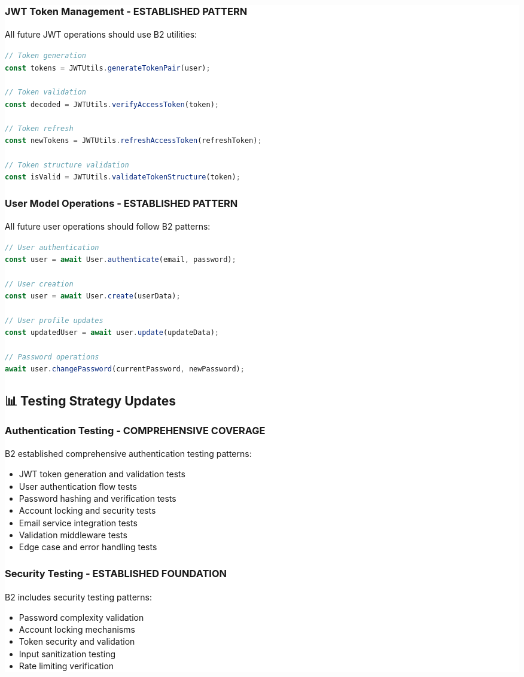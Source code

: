 ### **JWT Token Management** - ESTABLISHED PATTERN
All future JWT operations should use B2 utilities:
```javascript
// Token generation
const tokens = JWTUtils.generateTokenPair(user);

// Token validation
const decoded = JWTUtils.verifyAccessToken(token);

// Token refresh
const newTokens = JWTUtils.refreshAccessToken(refreshToken);

// Token structure validation
const isValid = JWTUtils.validateTokenStructure(token);
```

### **User Model Operations** - ESTABLISHED PATTERN
All future user operations should follow B2 patterns:
```javascript
// User authentication
const user = await User.authenticate(email, password);

// User creation
const user = await User.create(userData);

// User profile updates
const updatedUser = await user.update(updateData);

// Password operations
await user.changePassword(currentPassword, newPassword);
```

## 📊 Testing Strategy Updates

### **Authentication Testing** - COMPREHENSIVE COVERAGE
B2 established comprehensive authentication testing patterns:
- JWT token generation and validation tests
- User authentication flow tests
- Password hashing and verification tests
- Account locking and security tests
- Email service integration tests
- Validation middleware tests
- Edge case and error handling tests

### **Security Testing** - ESTABLISHED FOUNDATION
B2 includes security testing patterns:
- Password complexity validation
- Account locking mechanisms
- Token security and validation
- Input sanitization testing
- Rate limiting verification

